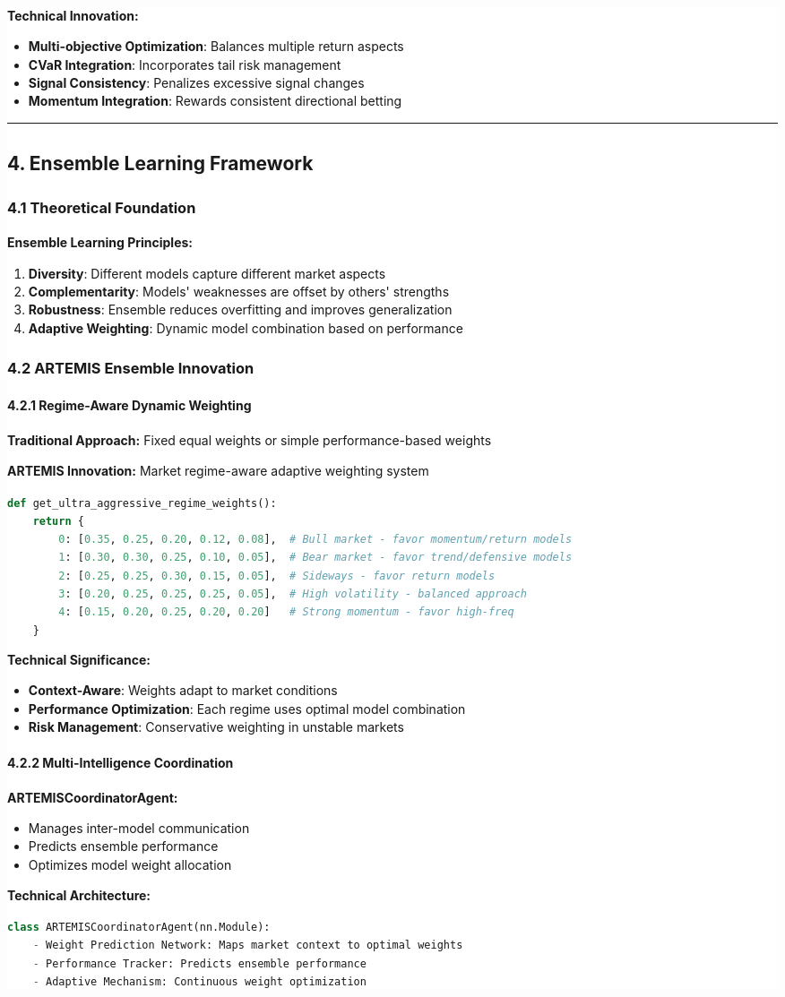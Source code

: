 **Technical Innovation:**
- **Multi-objective Optimization**: Balances multiple return aspects
- **CVaR Integration**: Incorporates tail risk management
- **Signal Consistency**: Penalizes excessive signal changes
- **Momentum Integration**: Rewards consistent directional betting

---

## 4. Ensemble Learning Framework

### 4.1 Theoretical Foundation

**Ensemble Learning Principles:**
1. **Diversity**: Different models capture different market aspects
2. **Complementarity**: Models' weaknesses are offset by others' strengths
3. **Robustness**: Ensemble reduces overfitting and improves generalization
4. **Adaptive Weighting**: Dynamic model combination based on performance

### 4.2 ARTEMIS Ensemble Innovation

#### 4.2.1 Regime-Aware Dynamic Weighting

**Traditional Approach:** Fixed equal weights or simple performance-based weights

**ARTEMIS Innovation:** Market regime-aware adaptive weighting system

```python
def get_ultra_aggressive_regime_weights():
    return {
        0: [0.35, 0.25, 0.20, 0.12, 0.08],  # Bull market - favor momentum/return models
        1: [0.30, 0.30, 0.25, 0.10, 0.05],  # Bear market - favor trend/defensive models  
        2: [0.25, 0.25, 0.30, 0.15, 0.05],  # Sideways - favor return models
        3: [0.20, 0.25, 0.25, 0.25, 0.05],  # High volatility - balanced approach
        4: [0.15, 0.20, 0.25, 0.20, 0.20]   # Strong momentum - favor high-freq
    }
```

**Technical Significance:**
- **Context-Aware**: Weights adapt to market conditions
- **Performance Optimization**: Each regime uses optimal model combination
- **Risk Management**: Conservative weighting in unstable markets

#### 4.2.2 Multi-Intelligence Coordination

**ARTEMISCoordinatorAgent:**
- Manages inter-model communication
- Predicts ensemble performance
- Optimizes model weight allocation

**Technical Architecture:**
```python
class ARTEMISCoordinatorAgent(nn.Module):
    - Weight Prediction Network: Maps market context to optimal weights
    - Performance Tracker: Predicts ensemble performance
    - Adaptive Mechanism: Continuous weight optimization
```
